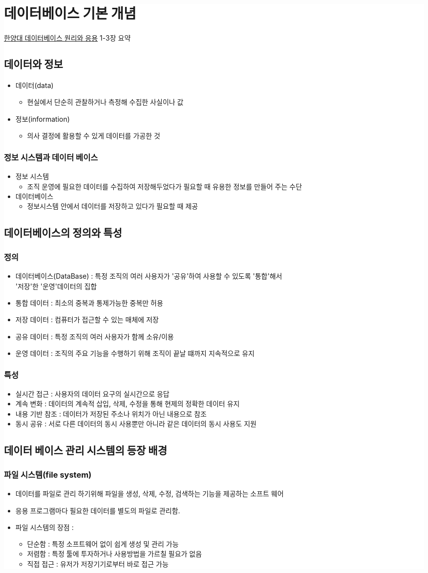 # 데이터베이스 기본 개념

[한양대 데이터베이스 원리와 응용](http://www.kocw.net/home/search/kemView.do?kemId=1163794) 1-3장 요약

## 데이터와 정보

- 데이터(data)

  - 현실에서 단순히 관찰하거나 측정해 수집한 사실이나 값

- 정보(information)
  - 의사 결정에 활용할 수 있게 데이터를 가공한 것

### 정보 시스템과 데이터 베이스

- 정보 시스템
  - 조직 운영에 필요한 데이터를 수집하여 저장해두었다가 필요할 때 유용한 정보를 만들어 주는 수단
- 데이터베이스
  - 정보시스템 안에서 데이터를 저장하고 있다가 필요할 때 제공

## 데이터베이스의 정의와 특성

### 정의

- 데이터베이스(DataBase) : 특정 조직의 여러 사용자가 '공유'하여 사용할 수 있도록 '통합'해서  
  '저장'한 '운영'데이터의 집합

- 통합 데이터 : 최소의 중복과 통제가능한 중복만 허용
- 저장 데이터 : 컴퓨터가 접근할 수 있는 매체에 저장
- 공유 데이터 : 특정 조직의 여러 사용자가 함께 소유/이용
- 운영 데이터 : 조직의 주요 기능을 수행하기 위해 조직이 끝날 떄까지 지속적으로 유지

### 특성

- 실시간 접근 : 사용자의 데이터 요구의 실시간으로 응답
- 계속 변화 : 데이터의 계속적 삽입, 삭제, 수정을 통해 현제의 정확한 데이터 유지
- 내용 기반 참조 : 데이터가 저장된 주소나 위치가 아닌 내용으로 참조
- 동시 공유 : 서로 다른 데이터의 동시 사용뿐만 아니라 같은 데이터의 동시 사용도 지원

## 데이터 베이스 관리 시스템의 등장 배경

### 파일 시스템(file system)

- 데이터를 파일로 관리 하기위해 파일을 생성, 삭제, 수정, 검색하는 기능을 제공하는 소프트 웨어
- 응용 프로그램마다 필요한 데이터를 별도의 파일로 관리함.

- 파일 시스템의 장점 :

  - 단순함 : 특정 소프트웨어 없이 쉽게 생성 및 관리 가능
  - 저렴함 : 특정 툴에 투자하거나 사용방법을 가르칠 필요가 없음
  - 직접 접근 : 유저가 저장기기로부터 바로 접근 가능
